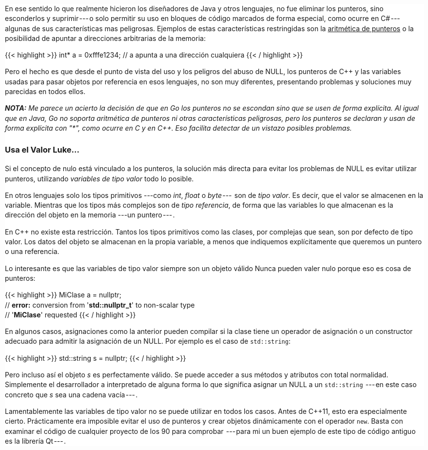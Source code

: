 En ese sentido lo que realmente hicieron los diseñadores de Java y otros lenguajes, no fue eliminar los punteros, sino esconderlos y suprimir --- o solo permitir su uso en bloques de código marcados de forma especial, como ocurre en C# --- algunas de sus características mas peligrosas. Ejemplos de estas características restringidas son la [aritmética de punteros](https://es.wikipedia.org/wiki/Puntero_%28inform%C3%A1tica%29#C_y_C++) o la posibilidad de apuntar a direcciones arbitrarias de la memoria:

{{< highlight >}}
int* a = 0xfffe1234;    // a apunta a una dirección cualquiera
{{< / highlight >}}

Pero el hecho es que desde el punto de vista del uso y los peligros del abuso de NULL, los punteros de C++ y las variables usadas para pasar objetos por referencia en esos lenguajes, no son muy diferentes, presentando problemas y soluciones muy parecidas en todos ellos.

**_NOTA:_** _Me parece un acierto la decisión de que en Go los punteros no se escondan sino que se usen de forma explícita. Al igual que en Java, Go no soporta aritmética de punteros ni otras características peligrosas, pero los punteros se declaran y usan de forma explícita con "*", como ocurre en C y en C++. Eso facilita detectar de un vistazo posibles problemas._

### Usa el Valor Luke…

Si el concepto de nulo está vinculado a los punteros, la solución más directa para evitar los problemas de NULL es evitar utilizar punteros, utilizando _variables de tipo valor_ todo lo posible.

En otros lenguajes solo los tipos primitivos  ---como _int_, _float_ o _byte_ ---  son de _tipo valor_. Es decir, que el valor se almacenen en la variable. Mientras que los tipos más complejos son de _tipo referencia_, de forma que las variables lo que almacenan es la dirección del objeto en la memoria ---un puntero --- . 

En C++ no existe esta restricción. Tantos los tipos primitivos como las clases, por complejas que sean, son por defecto de tipo valor. Los datos del objeto se almacenan en la propia variable, a menos que indiquemos explícitamente que queremos un puntero o una referencia.

Lo interesante es que las variables de tipo valor siempre son un objeto válido Nunca pueden valer nulo porque eso es cosa de punteros:

{{< highlight >}}
MiClase a = nullptr;  
// **error:** conversion from '**std::nullptr_t**' to non-scalar type  
// '**MiClase**' requested
{{< / highlight >}}

En algunos casos, asignaciones como la anterior pueden compilar si la clase tiene un operador de asignación o un constructor adecuado para admitir la asignación de un NULL. Por ejemplo es el caso de `std::string`:

{{< highlight >}}
std::string s = nullptr;
{{< / highlight >}}

Pero incluso así el objeto _s_ es perfectamente válido. Se puede acceder a sus métodos y atributos con total normalidad. Simplemente el desarrollador a interpretado de alguna forma lo que significa asignar un NULL a un `std::string`  --- en este caso concreto que _s_ sea una cadena vacía --- .

Lamentablemente las variables de tipo valor no se puede utilizar en todos los casos. Antes de C++11, esto era especialmente cierto. Prácticamente era imposible evitar el uso de punteros y crear objetos dinámicamente con el operador `new`. Basta con examinar el código de cualquier proyecto de los 90 para comprobar  --- para mi un buen ejemplo de este tipo de código antiguo es la librería Qt --- .
